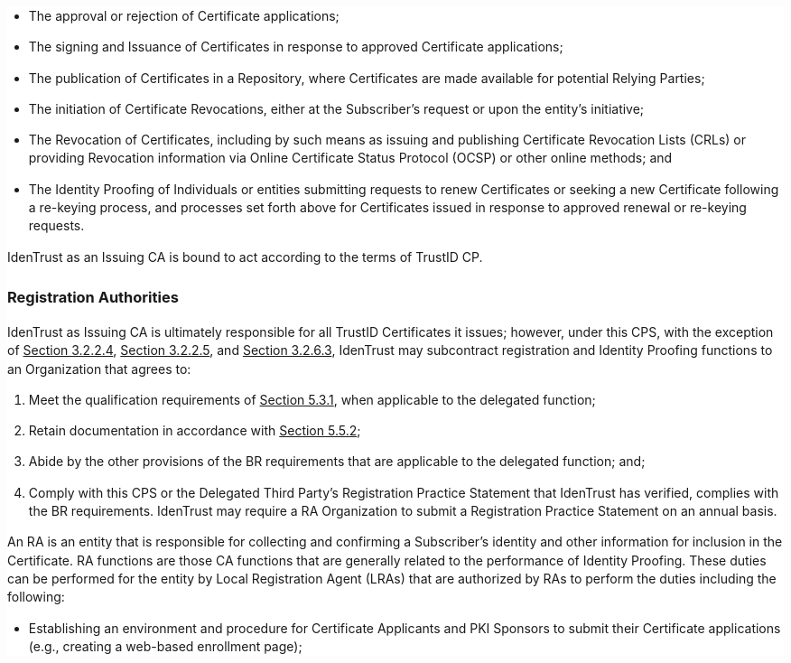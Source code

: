 - The approval or rejection of Certificate applications;

- The signing and Issuance of Certificates in response to approved
  Certificate applications;

- The publication of Certificates in a Repository, where Certificates
  are made available for potential Relying Parties;

- The initiation of Certificate Revocations, either at the Subscriber’s
  request or upon the entity’s initiative;

- The Revocation of Certificates, including by such means as issuing and
  publishing Certificate Revocation Lists (CRLs) or providing Revocation
  information via Online Certificate Status Protocol (OCSP) or other
  online methods; and

- The Identity Proofing of Individuals or entities submitting requests
  to renew Certificates or seeking a new Certificate following a
  re-keying process, and processes set forth above for Certificates
  issued in response to approved renewal or re-keying requests.

IdenTrust as an Issuing CA is bound to act according to the terms of
TrustID CP.

### Registration Authorities

IdenTrust as Issuing CA is ultimately responsible for all TrustID
Certificates it issues; however, under this CPS, with the exception of
[Section 3.2.2.4](#validation-of-domain-authorization-or-control),
[Section 3.2.2.5](#authentication-for-an-ip-address), and [Section
3.2.6.3](#validation-of-email-address-authorization-or-control),
IdenTrust may subcontract registration and Identity Proofing functions
to an Organization that agrees to:

1.  Meet the qualification requirements of [Section
    5.3.1](#qualifications-experience-and-clearance-requirements), when
    applicable to the delegated function;

2.  Retain documentation in accordance with [Section
    5.5.2](#retention-period-for-archive);

3.  Abide by the other provisions of the BR requirements that are
    applicable to the delegated function; and;

4.  Comply with this CPS or the Delegated Third Party’s Registration
    Practice Statement that IdenTrust has verified, complies with the BR
    requirements. IdenTrust may require a RA Organization to submit a
    Registration Practice Statement on an annual basis.

An RA is an entity that is responsible for collecting and confirming a
Subscriber’s identity and other information for inclusion in the
Certificate. RA functions are those CA functions that are generally
related to the performance of Identity Proofing. These duties can be
performed for the entity by Local Registration Agent (LRAs) that are
authorized by RAs to perform the duties including the following:

- Establishing an environment and procedure for Certificate Applicants
  and PKI Sponsors to submit their Certificate applications (e.g.,
  creating a web-based enrollment page);

